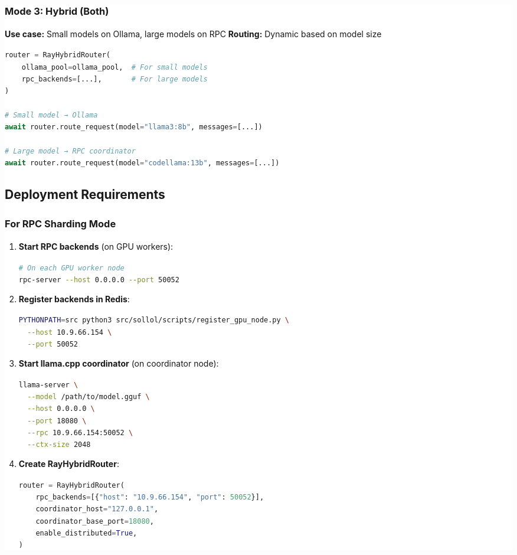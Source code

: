 ### Mode 3: Hybrid (Both)
**Use case:** Small models on Ollama, large models on RPC
**Routing:** Dynamic based on model size

```python
router = RayHybridRouter(
    ollama_pool=ollama_pool,  # For small models
    rpc_backends=[...],       # For large models
)

# Small model → Ollama
await router.route_request(model="llama3:8b", messages=[...])

# Large model → RPC coordinator
await router.route_request(model="codellama:13b", messages=[...])
```

## Deployment Requirements

### For RPC Sharding Mode

1. **Start RPC backends** (on GPU workers):
   ```bash
   # On each GPU worker node
   rpc-server --host 0.0.0.0 --port 50052
   ```

2. **Register backends in Redis**:
   ```bash
   PYTHONPATH=src python3 src/sollol/scripts/register_gpu_node.py \
     --host 10.9.66.154 \
     --port 50052
   ```

3. **Start llama.cpp coordinator** (on coordinator node):
   ```bash
   llama-server \
     --model /path/to/model.gguf \
     --host 0.0.0.0 \
     --port 18080 \
     --rpc 10.9.66.154:50052 \
     --ctx-size 2048
   ```

4. **Create RayHybridRouter**:
   ```python
   router = RayHybridRouter(
       rpc_backends=[{"host": "10.9.66.154", "port": 50052}],
       coordinator_host="127.0.0.1",
       coordinator_base_port=18080,
       enable_distributed=True,
   )
   ```
